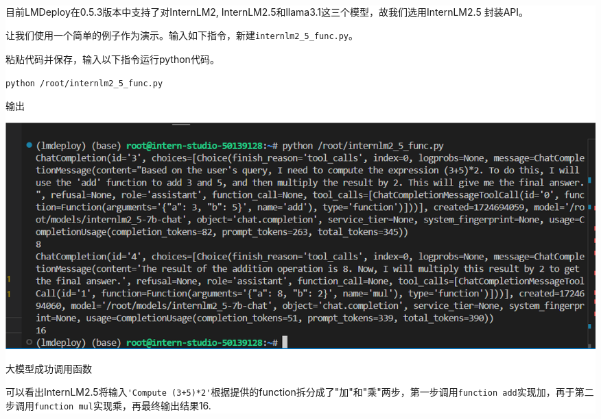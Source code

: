 目前LMDeploy在0.5.3版本中支持了对InternLM2, InternLM2.5和llama3.1这三个模型，故我们选用InternLM2.5 封装API。

让我们使用一个简单的例子作为演示。输入如下指令，新建`internlm2_5_func.py`。

粘贴代码并保存，输入以下指令运行python代码。

```
python /root/internlm2_5_func.py
```

输出

![QQ_1724694064601](assets/QQ_1724694064601.png)

大模型成功调用函数

可以看出InternLM2.5将输入`'Compute (3+5)*2'`根据提供的function拆分成了"加"和"乘"两步，第一步调用`function add`实现加，再于第二步调用`function mul`实现乘，再最终输出结果16.
